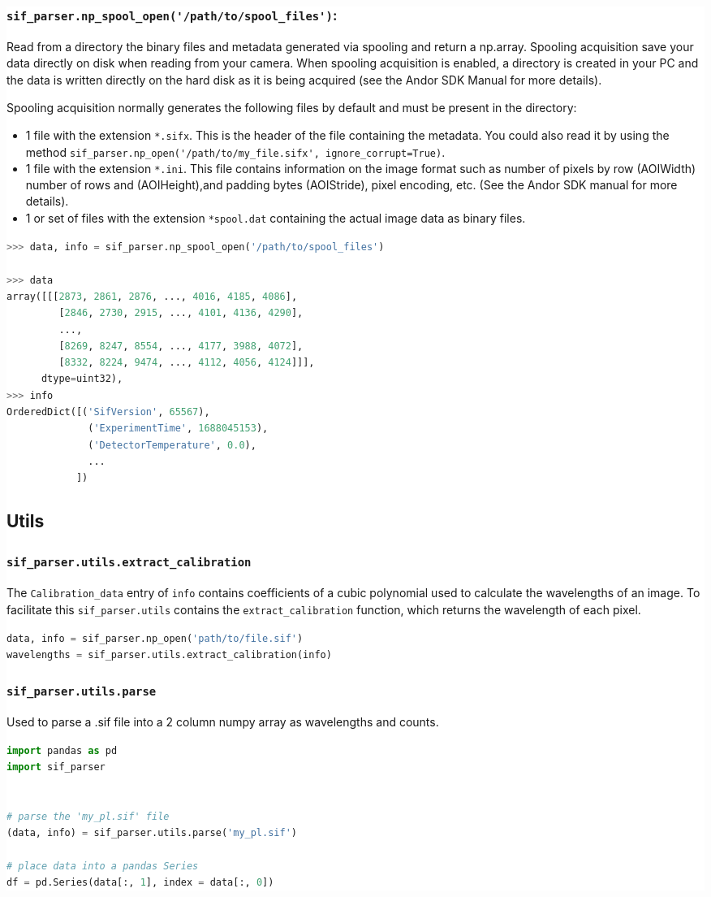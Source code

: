 ### `sif_parser.np_spool_open('/path/to/spool_files')`:

Read from a directory the binary files and metadata generated via spooling and return a np.array. 
Spooling acquisition save your data directly on disk when reading from your camera. When spooling acquisition is enabled, a directory is created in your PC and the data is written directly on the hard disk as it is being acquired  (see the Andor SDK Manual for more details).

Spooling acquisition normally generates the following files by default and must be present in the directory:
- 1 file with the extension `*.sifx`. This is the header of the file containing the metadata. You could also read it by using the method `sif_parser.np_open('/path/to/my_file.sifx', ignore_corrupt=True)`.
- 1 file with the extension `*.ini`. This file contains information on the image format such as number of pixels by row (AOIWidth) number of rows and (AOIHeight),and padding bytes (AOIStride), pixel encoding, etc. (See the Andor SDK manual for more details).
- 1 or set of files with the extension `*spool.dat` containing the actual image data as binary files.

```python
>>> data, info = sif_parser.np_spool_open('/path/to/spool_files')

>>> data
array([[[2873, 2861, 2876, ..., 4016, 4185, 4086],
         [2846, 2730, 2915, ..., 4101, 4136, 4290],
         ...,
         [8269, 8247, 8554, ..., 4177, 3988, 4072],
         [8332, 8224, 9474, ..., 4112, 4056, 4124]]], 
      dtype=uint32),
>>> info
OrderedDict([('SifVersion', 65567),
              ('ExperimentTime', 1688045153),
              ('DetectorTemperature', 0.0),
              ...
            ])
```
## Utils

### `sif_parser.utils.extract_calibration`
The `Calibration_data` entry of `info` contains coefficients of a cubic
polynomial used to calculate the wavelengths of an image.
To facilitate this `sif_parser.utils` contains the `extract_calibration`
function, which returns the wavelength of each pixel.

```python
data, info = sif_parser.np_open('path/to/file.sif')
wavelengths = sif_parser.utils.extract_calibration(info)
```

### `sif_parser.utils.parse`
Used to parse a .sif file into a 2 column numpy array as wavelengths and counts.

```python
import pandas as pd
import sif_parser


# parse the 'my_pl.sif' file
(data, info) = sif_parser.utils.parse('my_pl.sif')

# place data into a pandas Series
df = pd.Series(data[:, 1], index = data[:, 0])
```
